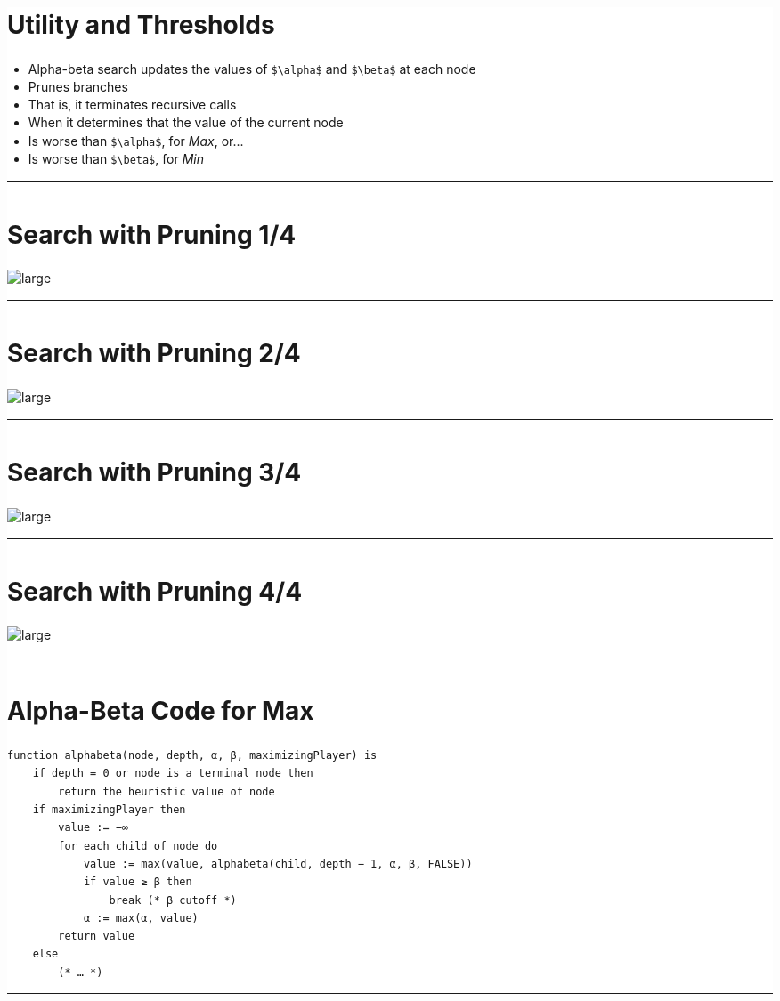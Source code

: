 
# Utility and Thresholds

- Alpha-beta search updates the values of `$\alpha$` and `$\beta$` at each node
- Prunes branches
- That is, it terminates recursive calls
- When it determines that the value of the current node
- Is worse than `$\alpha$`, for *Max*, or...
- Is worse than `$\beta$`, for *Min*

---

# Search with Pruning 1/4

![large](http://fondinfo.github.io/images/comp/alphabeta1.png)

---

# Search with Pruning 2/4

![large](http://fondinfo.github.io/images/comp/alphabeta2.png)

---

# Search with Pruning 3/4

![large](http://fondinfo.github.io/images/comp/alphabeta3.png)

---

# Search with Pruning 4/4

![large](http://fondinfo.github.io/images/comp/alphabeta4.png)

---

# Alpha-Beta Code for Max

``` code
function alphabeta(node, depth, α, β, maximizingPlayer) is
    if depth = 0 or node is a terminal node then
        return the heuristic value of node
    if maximizingPlayer then
        value := −∞
        for each child of node do
            value := max(value, alphabeta(child, depth − 1, α, β, FALSE))
            if value ≥ β then
                break (* β cutoff *)
            α := max(α, value)
        return value
    else
        (* … *)
```

---